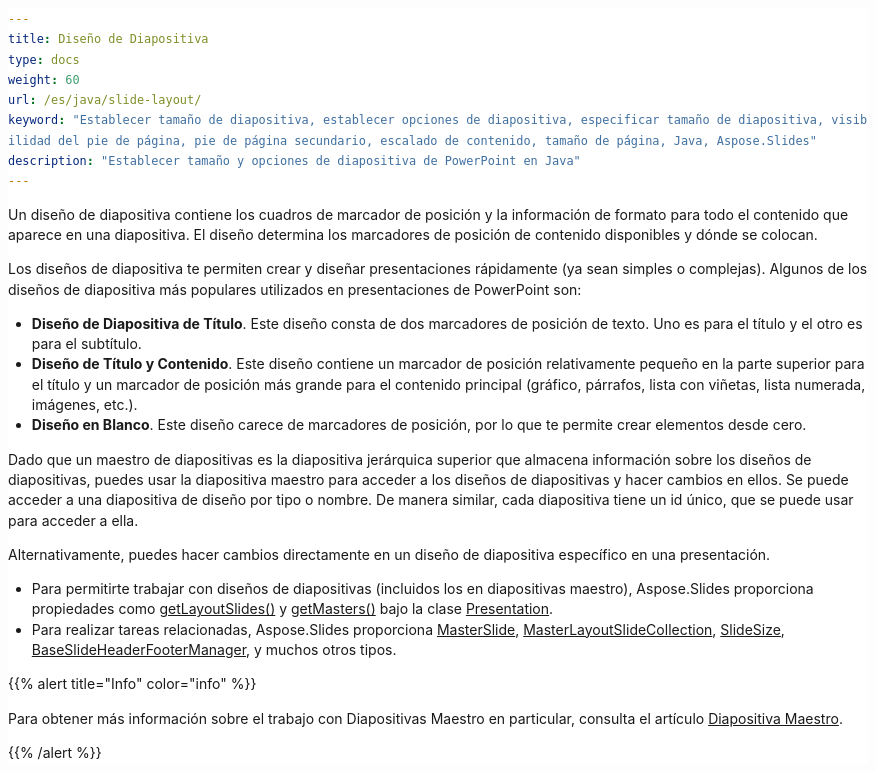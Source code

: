 ```yaml
---
title: Diseño de Diapositiva
type: docs
weight: 60
url: /es/java/slide-layout/
keyword: "Establecer tamaño de diapositiva, establecer opciones de diapositiva, especificar tamaño de diapositiva, visibilidad del pie de página, pie de página secundario, escalado de contenido, tamaño de página, Java, Aspose.Slides"
description: "Establecer tamaño y opciones de diapositiva de PowerPoint en Java"
---
```


Un diseño de diapositiva contiene los cuadros de marcador de posición y la información de formato para todo el contenido que aparece en una diapositiva. El diseño determina los marcadores de posición de contenido disponibles y dónde se colocan.

Los diseños de diapositiva te permiten crear y diseñar presentaciones rápidamente (ya sean simples o complejas). Algunos de los diseños de diapositiva más populares utilizados en presentaciones de PowerPoint son:

* **Diseño de Diapositiva de Título**. Este diseño consta de dos marcadores de posición de texto. Uno es para el título y el otro es para el subtítulo.
* **Diseño de Título y Contenido**. Este diseño contiene un marcador de posición relativamente pequeño en la parte superior para el título y un marcador de posición más grande para el contenido principal (gráfico, párrafos, lista con viñetas, lista numerada, imágenes, etc.).
* **Diseño en Blanco**. Este diseño carece de marcadores de posición, por lo que te permite crear elementos desde cero.

Dado que un maestro de diapositivas es la diapositiva jerárquica superior que almacena información sobre los diseños de diapositivas, puedes usar la diapositiva maestro para acceder a los diseños de diapositivas y hacer cambios en ellos. Se puede acceder a una diapositiva de diseño por tipo o nombre. De manera similar, cada diapositiva tiene un id único, que se puede usar para acceder a ella.

Alternativamente, puedes hacer cambios directamente en un diseño de diapositiva específico en una presentación.

* Para permitirte trabajar con diseños de diapositivas (incluidos los en diapositivas maestro), Aspose.Slides proporciona propiedades como [getLayoutSlides()](https://reference.aspose.com/slides/java/com.aspose.slides/presentation/#getLayoutSlides--) y [getMasters()](https://reference.aspose.com/slides/java/com.aspose.slides/presentation/#getMasters--) bajo la clase [Presentation](https://reference.aspose.com/slides/java/com.aspose.slides/presentation/).
* Para realizar tareas relacionadas, Aspose.Slides proporciona [MasterSlide](https://reference.aspose.com/slides/java/com.aspose.slides/masterslide/), [MasterLayoutSlideCollection](https://reference.aspose.com/slides/java/com.aspose.slides/masterlayoutslidecollection/), [SlideSize](https://reference.aspose.com/slides/java/com.aspose.slides/slidesize/), [BaseSlideHeaderFooterManager](https://reference.aspose.com/slides/java/com.aspose.slides/baseslideheaderfootermanager/), y muchos otros tipos.

{{% alert title="Info" color="info" %}}

Para obtener más información sobre el trabajo con Diapositivas Maestro en particular, consulta el artículo [Diapositiva Maestro](https://docs.aspose.com/slides/java/slide-master/).

{{% /alert %}}
